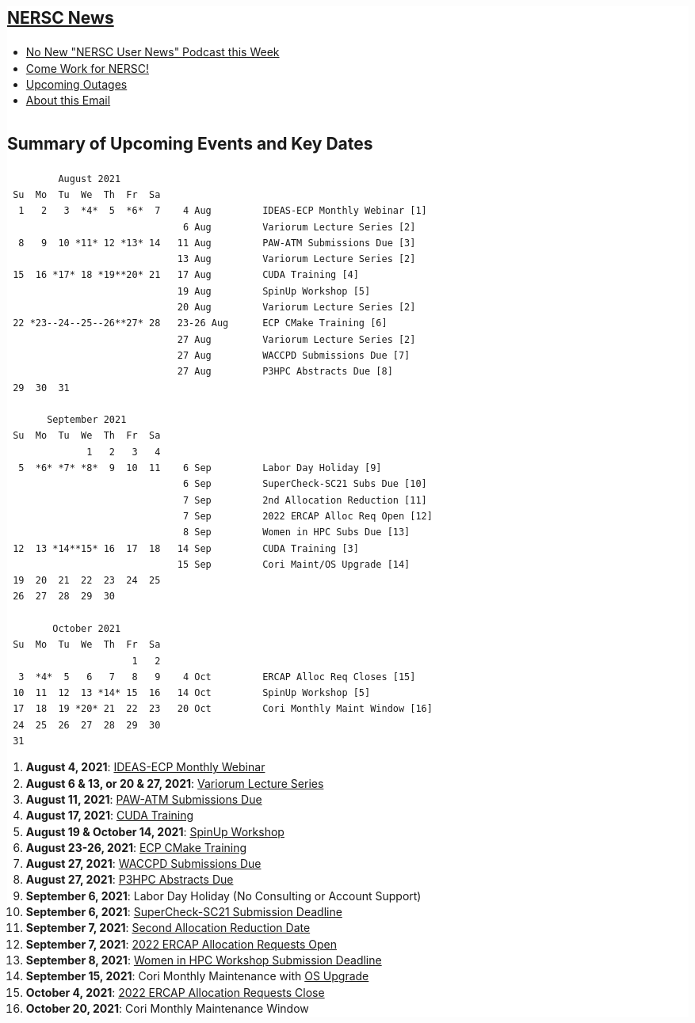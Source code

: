 ## [NERSC News ](#section7) ##

- [No New "NERSC User News" Podcast this Week](#nopodcast)
- [Come Work for NERSC!](#careers)
- [Upcoming Outages](#outages)
- [About this Email](#about)

## Summary of Upcoming Events and Key Dates <a name="dates"/></a> ##

             August 2021
     Su  Mo  Tu  We  Th  Fr  Sa
      1   2   3  *4*  5  *6*  7    4 Aug         IDEAS-ECP Monthly Webinar [1]
                                   6 Aug         Variorum Lecture Series [2]
      8   9  10 *11* 12 *13* 14   11 Aug         PAW-ATM Submissions Due [3]
                                  13 Aug         Variorum Lecture Series [2]
     15  16 *17* 18 *19**20* 21   17 Aug         CUDA Training [4]
                                  19 Aug         SpinUp Workshop [5]
                                  20 Aug         Variorum Lecture Series [2]
     22 *23--24--25--26**27* 28   23-26 Aug      ECP CMake Training [6]
                                  27 Aug         Variorum Lecture Series [2]
                                  27 Aug         WACCPD Submissions Due [7]
                                  27 Aug         P3HPC Abstracts Due [8]
     29  30  31

           September 2021
     Su  Mo  Tu  We  Th  Fr  Sa
                  1   2   3   4
      5  *6* *7* *8*  9  10  11    6 Sep         Labor Day Holiday [9]
                                   6 Sep         SuperCheck-SC21 Subs Due [10]
                                   7 Sep         2nd Allocation Reduction [11]
                                   7 Sep         2022 ERCAP Alloc Req Open [12]
                                   8 Sep         Women in HPC Subs Due [13]
     12  13 *14**15* 16  17  18   14 Sep         CUDA Training [3]
                                  15 Sep         Cori Maint/OS Upgrade [14]
     19  20  21  22  23  24  25
     26  27  28  29  30

            October 2021
     Su  Mo  Tu  We  Th  Fr  Sa
                          1   2
      3  *4*  5   6   7   8   9    4 Oct         ERCAP Alloc Req Closes [15]
     10  11  12  13 *14* 15  16   14 Oct         SpinUp Workshop [5]
     17  18  19 *20* 21  22  23   20 Oct         Cori Monthly Maint Window [16]
     24  25  26  27  28  29  30
     31


1. **August 4, 2021**: [IDEAS-ECP Monthly Webinar](#ecpwebinar)
2. **August 6 & 13, or 20 & 27, 2021**: [Variorum Lecture Series](#variorum)
3. **August 11, 2021**: [PAW-ATM Submissions Due](#pawatm)
4. **August 17, 2021**: [CUDA Training](#cutrain)
5. **August 19 & October 14, 2021**: [SpinUp Workshop](#spinup)
6. **August 23-26, 2021**: [ECP CMake Training](#cmake)
7. **August 27, 2021**: [WACCPD Submissions Due](#waccpd)
8. **August 27, 2021**: [P3HPC Abstracts Due](#p3hpc)
9. **September 6, 2021**: Labor Day Holiday (No Consulting or Account Support)
10. **September 6, 2021**: [SuperCheck-SC21 Submission Deadline](#supercheck)
11. **September 7, 2021**: [Second Allocation Reduction Date](#allocred)
12. **September 7, 2021**: [2022 ERCAP Allocation Requests Open](#ercap)
13. **September 8, 2021**: [Women in HPC Workshop Submission Deadline](#whpc)
14. **September 15, 2021**: Cori Monthly Maintenance with [OS Upgrade](#osupgrade) 
15. **October 4, 2021**: [2022 ERCAP Allocation Requests Close](#ercap)
15. **October 20, 2021**: Cori Monthly Maintenance Window